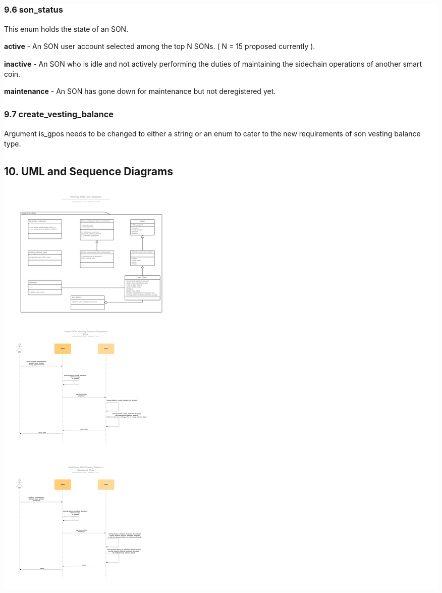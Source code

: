 ### 9.6 son\_status

This enum holds the state of an SON.

**active** - An SON user account selected among the top N SONs. \( N = 15 proposed currently \).

**inactive** - An SON who is idle and not actively performing the duties of maintaining the sidechain operations of another smart coin.

**maintenance** - An SON has gone down for maintenance but not deregistered yet.

### 9.7 create\_vesting\_balance

Argument is\_gpos needs to be changed to either a string or an enum to cater to the new requirements of son vesting balance type.

## 10. UML and Sequence Diagrams

![C:\1252e18f07b13112be3595b0a5b093c5](../../../.gitbook/assets/0%20%2816%29.png)

![C:\1c3f0a0560fa19da542df52883dbe360](../../../.gitbook/assets/1%20%288%29.png)

![C:\d75c74c1773ff36a49599668fe61dcc3](../../../.gitbook/assets/2%20%281%29.png)

